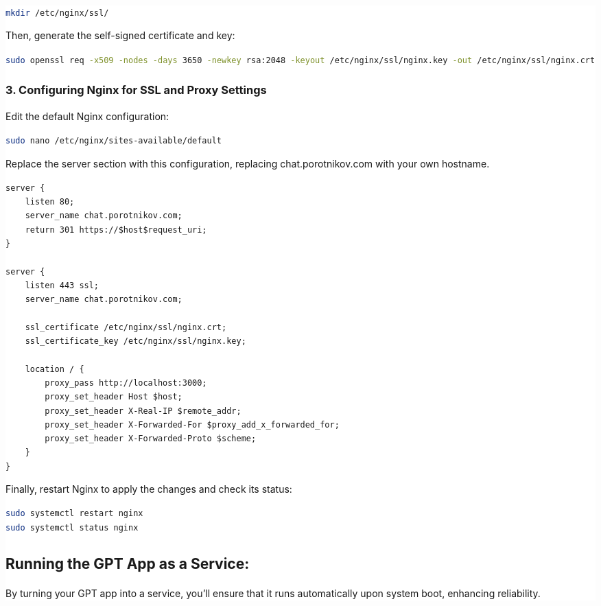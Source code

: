```bash
mkdir /etc/nginx/ssl/
```

Then, generate the self-signed certificate and key:

```bash
sudo openssl req -x509 -nodes -days 3650 -newkey rsa:2048 -keyout /etc/nginx/ssl/nginx.key -out /etc/nginx/ssl/nginx.crt
```

### 3. **Configuring Nginx for SSL and Proxy Settings**

Edit the default Nginx configuration:

```bash
sudo nano /etc/nginx/sites-available/default
```

Replace the server section with this configuration, replacing chat.porotnikov.com with your own hostname.

```nginx
server {
    listen 80;
    server_name chat.porotnikov.com;
    return 301 https://$host$request_uri;
}

server {
    listen 443 ssl;
    server_name chat.porotnikov.com;

    ssl_certificate /etc/nginx/ssl/nginx.crt;
    ssl_certificate_key /etc/nginx/ssl/nginx.key;

    location / {
        proxy_pass http://localhost:3000;
        proxy_set_header Host $host;
        proxy_set_header X-Real-IP $remote_addr;
        proxy_set_header X-Forwarded-For $proxy_add_x_forwarded_for;
        proxy_set_header X-Forwarded-Proto $scheme;
    }
}
```

Finally, restart Nginx to apply the changes and check its status:

```bash
sudo systemctl restart nginx
sudo systemctl status nginx
```

## Running the GPT App as a Service:

By turning your GPT app into a service, you’ll ensure that it runs automatically upon system boot, enhancing reliability.
